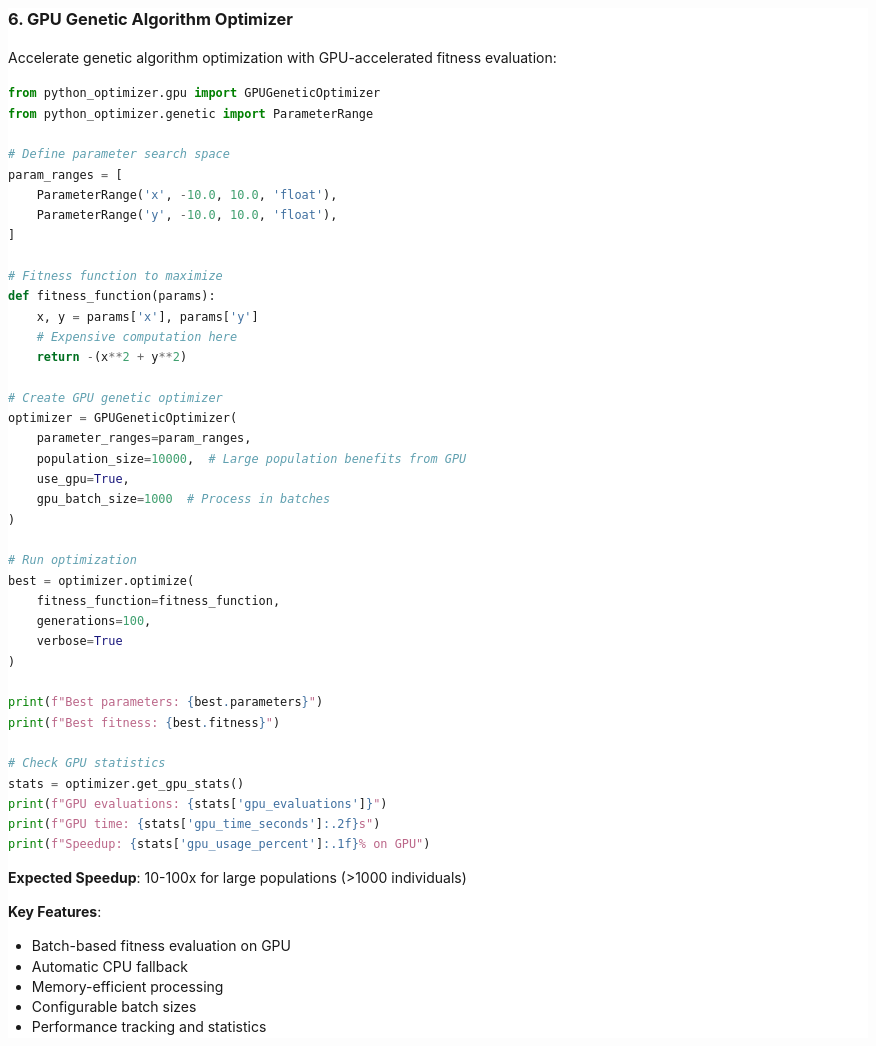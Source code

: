 ### 6. GPU Genetic Algorithm Optimizer

Accelerate genetic algorithm optimization with GPU-accelerated fitness
evaluation:

```python
from python_optimizer.gpu import GPUGeneticOptimizer
from python_optimizer.genetic import ParameterRange

# Define parameter search space
param_ranges = [
    ParameterRange('x', -10.0, 10.0, 'float'),
    ParameterRange('y', -10.0, 10.0, 'float'),
]

# Fitness function to maximize
def fitness_function(params):
    x, y = params['x'], params['y']
    # Expensive computation here
    return -(x**2 + y**2)

# Create GPU genetic optimizer
optimizer = GPUGeneticOptimizer(
    parameter_ranges=param_ranges,
    population_size=10000,  # Large population benefits from GPU
    use_gpu=True,
    gpu_batch_size=1000  # Process in batches
)

# Run optimization
best = optimizer.optimize(
    fitness_function=fitness_function,
    generations=100,
    verbose=True
)

print(f"Best parameters: {best.parameters}")
print(f"Best fitness: {best.fitness}")

# Check GPU statistics
stats = optimizer.get_gpu_stats()
print(f"GPU evaluations: {stats['gpu_evaluations']}")
print(f"GPU time: {stats['gpu_time_seconds']:.2f}s")
print(f"Speedup: {stats['gpu_usage_percent']:.1f}% on GPU")
```

**Expected Speedup**: 10-100x for large populations (>1000 individuals)

**Key Features**:
- Batch-based fitness evaluation on GPU
- Automatic CPU fallback
- Memory-efficient processing
- Configurable batch sizes
- Performance tracking and statistics
